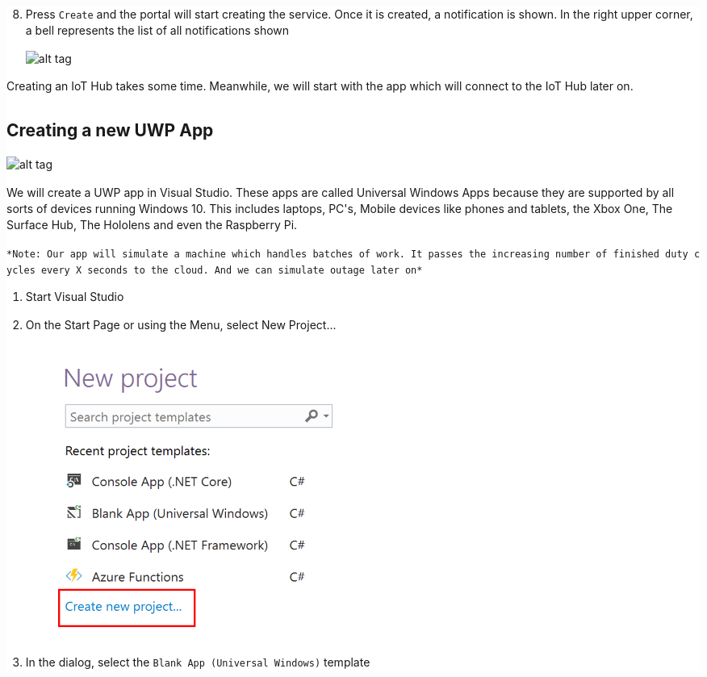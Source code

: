 8. Press `Create` and the portal will start creating the service. Once it is created, a notification is shown. In the right upper corner, a bell represents the list of all notifications shown

    ![alt tag](img/UwpToIotHub/azure-notifications-iothub.png)

Creating an IoT Hub takes some time. Meanwhile, we will start with the app which will connect to the IoT Hub later on.

## Creating a new UWP App

![alt tag](img/arch/Picture02-UWP-overview.png)

We will create a UWP app in Visual Studio. These apps are called Universal Windows Apps because they are supported by all sorts of devices running Windows 10. This includes laptops, PC's, Mobile devices like phones and tablets, the Xbox One, The Surface Hub, The Hololens and even the Raspberry Pi.

    *Note: Our app will simulate a machine which handles batches of work. It passes the increasing number of finished duty cycles every X seconds to the cloud. And we can simulate outage later on*

1. Start Visual Studio
2. On the Start Page or using the Menu, select New Project...

    ![alt tag](img/UwpToIotHub/vs-new-project.png)

3. In the dialog, select the `Blank App (Universal Windows)` template
